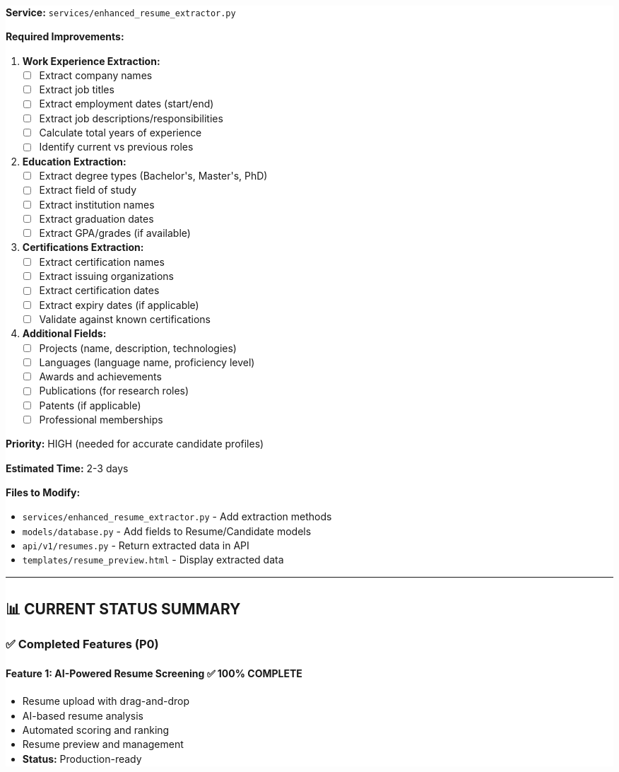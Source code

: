 **Service:** `services/enhanced_resume_extractor.py`

**Required Improvements:**
1. **Work Experience Extraction:**
   - [ ] Extract company names
   - [ ] Extract job titles
   - [ ] Extract employment dates (start/end)
   - [ ] Extract job descriptions/responsibilities
   - [ ] Calculate total years of experience
   - [ ] Identify current vs previous roles

2. **Education Extraction:**
   - [ ] Extract degree types (Bachelor's, Master's, PhD)
   - [ ] Extract field of study
   - [ ] Extract institution names
   - [ ] Extract graduation dates
   - [ ] Extract GPA/grades (if available)

3. **Certifications Extraction:**
   - [ ] Extract certification names
   - [ ] Extract issuing organizations
   - [ ] Extract certification dates
   - [ ] Extract expiry dates (if applicable)
   - [ ] Validate against known certifications

4. **Additional Fields:**
   - [ ] Projects (name, description, technologies)
   - [ ] Languages (language name, proficiency level)
   - [ ] Awards and achievements
   - [ ] Publications (for research roles)
   - [ ] Patents (if applicable)
   - [ ] Professional memberships

**Priority:** HIGH (needed for accurate candidate profiles)

**Estimated Time:** 2-3 days

**Files to Modify:**
- `services/enhanced_resume_extractor.py` - Add extraction methods
- `models/database.py` - Add fields to Resume/Candidate models
- `api/v1/resumes.py` - Return extracted data in API
- `templates/resume_preview.html` - Display extracted data

---

## 📊 **CURRENT STATUS SUMMARY**

### **✅ Completed Features (P0)**

#### **Feature 1: AI-Powered Resume Screening** ✅ 100% COMPLETE
- Resume upload with drag-and-drop
- AI-based resume analysis
- Automated scoring and ranking
- Resume preview and management
- **Status:** Production-ready
